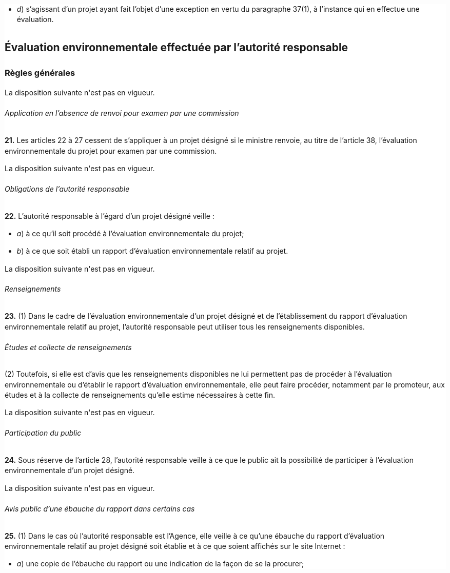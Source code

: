   * _d_) s’agissant d’un projet ayant fait l’objet d’une exception en vertu du paragraphe 37(1), à l’instance qui en effectue une évaluation.

## Évaluation environnementale effectuée par l’autorité responsable

### Règles générales

La disposition suivante n'est pas en vigueur.

###### Application en l’absence de renvoi pour examen par une commission

**21.** Les articles 22 à 27 cessent de s’appliquer à un projet désigné si le ministre renvoie, au titre de l’article 38, l’évaluation environnementale du projet pour examen par une commission.

La disposition suivante n'est pas en vigueur.

###### Obligations de l’autorité responsable

**22.** L’autorité responsable à l’égard d’un projet désigné veille :

  * _a_) à ce qu’il soit procédé à l’évaluation environnementale du projet;

  * _b_) à ce que soit établi un rapport d’évaluation environnementale relatif au projet.

La disposition suivante n'est pas en vigueur.

###### Renseignements

**23.** (1) Dans le cadre de l’évaluation environnementale d’un projet désigné et de l’établissement du rapport d’évaluation environnementale relatif au projet, l’autorité responsable peut utiliser tous les renseignements disponibles.

###### Études et collecte de renseignements

(2) Toutefois, si elle est d’avis que les renseignements disponibles ne lui permettent pas de procéder à l’évaluation environnementale ou d’établir le rapport d’évaluation environnementale, elle peut faire procéder, notamment par le promoteur, aux études et à la collecte de renseignements qu’elle estime nécessaires à cette fin.

La disposition suivante n'est pas en vigueur.

###### Participation du public

**24.** Sous réserve de l’article 28, l’autorité responsable veille à ce que le public ait la possibilité de participer à l’évaluation environnementale d’un projet désigné.

La disposition suivante n'est pas en vigueur.

###### Avis public d’une ébauche du rapport dans certains cas

**25.** (1) Dans le cas où l’autorité responsable est l’Agence, elle veille à ce qu’une ébauche du rapport d’évaluation environnementale relatif au projet désigné soit établie et à ce que soient affichés sur le site Internet :

  * _a_) une copie de l’ébauche du rapport ou une indication de la façon de se la procurer;
